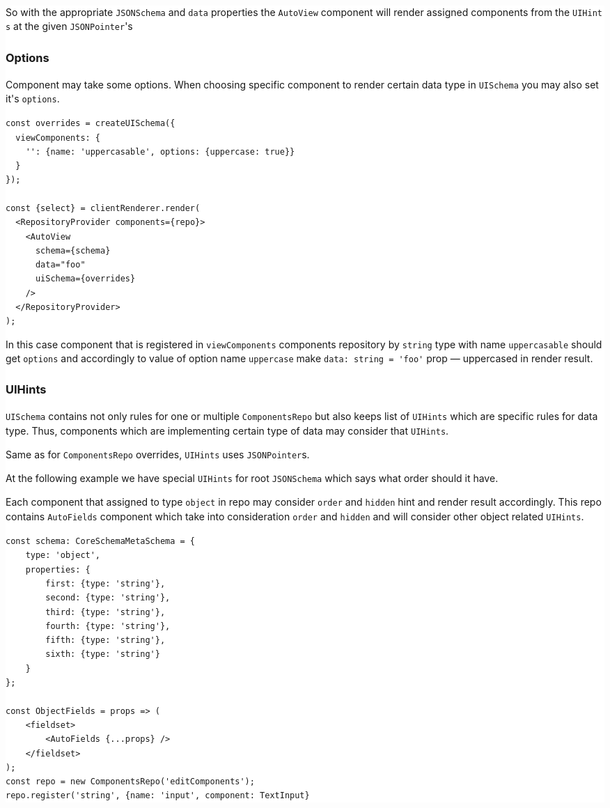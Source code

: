 So with the appropriate `JSONSchema` and `data` properties the `AutoView` component will render assigned components from the `UIHints` at the given `JSONPointer`'s

### Options

Component may take some options.
When choosing specific component to render certain data type in `UISchema` you may also set it's `options`.

```tsx
const overrides = createUISchema({
  viewComponents: {
    '': {name: 'uppercasable', options: {uppercase: true}}
  }
});

const {select} = clientRenderer.render(
  <RepositoryProvider components={repo}>
    <AutoView
      schema={schema}
      data="foo"
      uiSchema={overrides}
    />
  </RepositoryProvider>
);
```

In this case component that is registered in `viewComponents` components repository by `string` type with name `uppercasable` should get `options` and accordingly to value of option name `uppercase` make `data: string = 'foo'` prop — uppercased in render result.

### UIHints

`UISchema` contains not only rules for one or multiple `ComponentsRepo` but also keeps list of `UIHints` which are specific rules for data type. Thus, components which are implementing certain type of data may consider that `UIHints`.

Same as for `ComponentsRepo` overrides, `UIHints` uses `JSONPointer`s.

At the following example we have special `UIHints` for root `JSONSchema` which says what order should it have.

Each component that assigned to type `object` in repo may consider `order` and `hidden` hint and render result accordingly.
This repo contains `AutoFields` component which take into consideration `order` and `hidden` and will consider other object related `UIHints`.

```tsx
const schema: CoreSchemaMetaSchema = {
    type: 'object',
    properties: {
        first: {type: 'string'},
        second: {type: 'string'},
        third: {type: 'string'},
        fourth: {type: 'string'},
        fifth: {type: 'string'},
        sixth: {type: 'string'}
    }
};

const ObjectFields = props => (
    <fieldset>
        <AutoFields {...props} />
    </fieldset>
);
const repo = new ComponentsRepo('editComponents');
repo.register('string', {name: 'input', component: TextInput}
```
